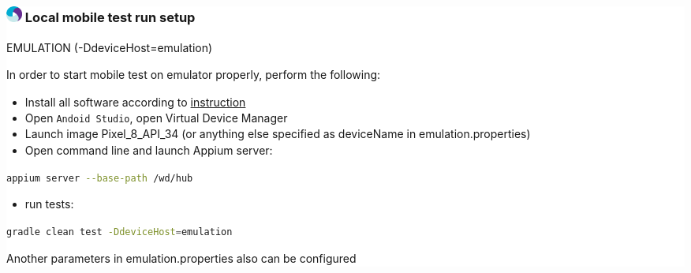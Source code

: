 ### <a id="mobile"><img src="media/logo/Appium.svg" width="20" height="20"/> Local mobile test run setup</a>

EMULATION (-DdeviceHost=emulation)

In order to start mobile test on emulator properly, perform the following:

- Install all software according to [instruction](https://autotest.how/appium-setup-for-local-android-tutorial-md)
- Open <code>Andoid Studio</code>, open Virtual Device Manager
- Launch image Pixel_8_API_34 (or anything else specified as deviceName in emulation.properties)
- Open command line and launch Appium server:
```bash
appium server --base-path /wd/hub
```
- run tests:
```bash
gradle clean test -DdeviceHost=emulation
```
Another parameters in emulation.properties also can be configured
